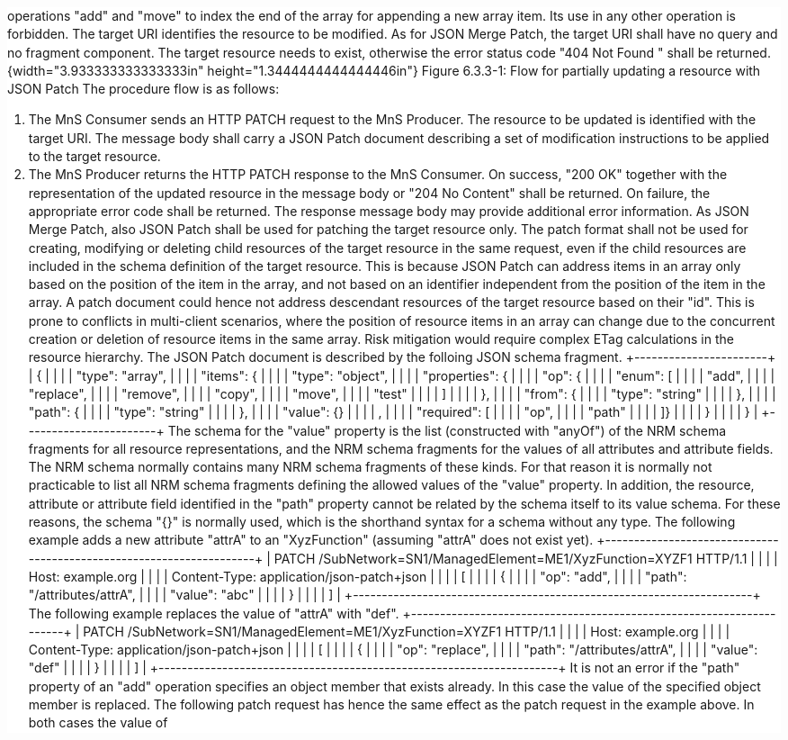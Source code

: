 operations \"add\" and \"move\" to index the end of the array for appending a
new array item. Its use in any other operation is forbidden.
The target URI identifies the resource to be modified. As for JSON Merge
Patch, the target URI shall have no query and no fragment component. The
target resource needs to exist, otherwise the error status code \"404 Not
Found \" shall be returned.
{width="3.933333333333333in" height="1.3444444444444446in"}
Figure 6.3.3-1: Flow for partially updating a resource with JSON Patch
The procedure flow is as follows:
1) The MnS Consumer sends an HTTP PATCH request to the MnS Producer. The
resource to be updated is identified with the target URI. The message body
shall carry a JSON Patch document describing a set of modification
instructions to be applied to the target resource.
2) The MnS Producer returns the HTTP PATCH response to the MnS Consumer. On
success, \"200 OK\" together with the representation of the updated resource
in the message body or \"204 No Content\" shall be returned. On failure, the
appropriate error code shall be returned. The response message body may
provide additional error information.
As JSON Merge Patch, also JSON Patch shall be used for patching the target
resource only. The patch format shall not be used for creating, modifying or
deleting child resources of the target resource in the same request, even if
the child resources are included in the schema definition of the target
resource. This is because JSON Patch can address items in an array only based
on the position of the item in the array, and not based on an identifier
independent from the position of the item in the array. A patch document could
hence not address descendant resources of the target resource based on their
\"id\". This is prone to conflicts in multi-client scenarios, where the
position of resource items in an array can change due to the concurrent
creation or deletion of resource items in the same array. Risk mitigation
would require complex ETag calculations in the resource hierarchy.
The JSON Patch document is described by the folloing JSON schema fragment.
+-----------------------+ | { | | | | \"type\": \"array\", | | | | \"items\": { | | | | \"type\": \"object\", | | | | \"properties\": { | | | | \"op\": { | | | | \"enum\": [ | | | | \"add\", | | | | \"replace\", | | | | \"remove\", | | | | \"copy\", | | | | \"move\", | | | | \"test\" | | | | ] | | | | }, | | | | \"from\": { | | | | \"type\": \"string\" | | | | }, | | | | \"path\": { | | | | \"type\": \"string\" | | | | }, | | | | \"value\": {} | | | | , | | | | \"required\": [ | | | | \"op\", | | | | \"path\" | | | | ]} | | | | } | | | | } | +-----------------------+
The schema for the \"value\" property is the list (constructed with \"anyOf\")
of the NRM schema fragments for all resource representations, and the NRM
schema fragments for the values of all attributes and attribute fields. The
NRM schema normally contains many NRM schema fragments of these kinds. For
that reason it is normally not practicable to list all NRM schema fragments
defining the allowed values of the \"value\" property. In addition, the
resource, attribute or attribute field identified in the \"path\" property
cannot be related by the schema itself to its value schema. For these reasons,
the schema \"{}\" is normally used, which is the shorthand syntax for a schema
without any type.
The following example adds a new attribute \"attrA\" to an \"XyzFunction\"
(assuming \"attrA\" does not exist yet).
+---------------------------------------------------------------------+ | PATCH /SubNetwork=SN1/ManagedElement=ME1/XyzFunction=XYZF1 HTTP/1.1 | | | | Host: example.org | | | | Content-Type: application/json-patch+json | | | | [ | | | | { | | | | \"op\": \"add\", | | | | \"path\": \"/attributes/attrA\", | | | | \"value\": \"abc\" | | | | } | | | | ] | +---------------------------------------------------------------------+
The following example replaces the value of \"attrA\" with \"def\".
+---------------------------------------------------------------------+ | PATCH /SubNetwork=SN1/ManagedElement=ME1/XyzFunction=XYZF1 HTTP/1.1 | | | | Host: example.org | | | | Content-Type: application/json-patch+json | | | | [ | | | | { | | | | \"op\": \"replace\", | | | | \"path\": \"/attributes/attrA\", | | | | \"value\": \"def\" | | | | } | | | | ] | +---------------------------------------------------------------------+
It is not an error if the \"path\" property of an \"add\" operation specifies
an object member that exists already. In this case the value of the specified
object member is replaced. The following patch request has hence the same
effect as the patch request in the example above. In both cases the value of
